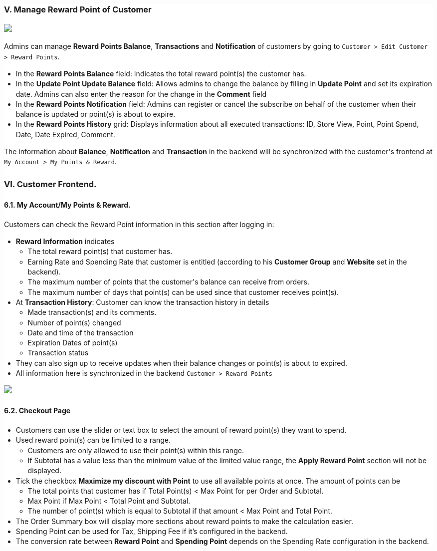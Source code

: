 ### V. Manage Reward Point of Customer

![](https://i.imgur.com/qX4hUPG.png)

Admins can manage **Reward Points Balance**, **Transactions** and **Notification** of customers by going to ``Customer > Edit Customer > Reward Points``.

* In the **Reward Points Balance** field: Indicates the total reward point(s) the customer has.
* In the **Update Point Update Balance** field: Allows admins to change the balance by filling in **Update Point** and set its expiration date. Admins can also enter the reason for the change in the **Comment** field
* In the **Reward Points Notification** field: Admins can register or cancel the subscribe on behalf of the customer when their balance is updated or point(s) is about to expire.
* In the **Reward Points History** grid: Displays information about all executed transactions: ID, Store View, Point, Point Spend, Date, Date Expired, Comment.

The information about **Balance**, **Notification** and **Transaction** in the backend will be synchronized with the customer's frontend at ``My Account > My Points & Reward``.

### VI. Customer Frontend.

#### 6.1. My Account/My Points & Reward.
Customers can check the Reward Point information in this section after logging in:
* **Reward Information** indicates
  * The total reward point(s) that customer has.
  * Earning Rate and Spending Rate that customer is entitled (according to his **Customer Group** and **Website** set in the backend).
  * The maximum number of points that the customer's balance can receive from orders.
  * The maximum number of days that point(s) can be used since that customer receives point(s).
* At **Transaction History**: Customer can know the transaction history in details
  * Made transaction(s) and its comments.
  * Number of point(s) changed
  * Date and time of the transaction
  * Expiration Dates of point(s)
  * Transaction status
* They can also sign up to receive updates when their balance changes or point(s) is about to expired.
* All information here is synchronized in the backend ``Customer > Reward Points``

![](https://i.imgur.com/70QxdpB.png)

#### 6.2. Checkout Page
* Customers can use the slider or text box to select the amount of reward point(s) they want to spend.
* Used reward point(s) can be limited to a range.
  * Customers are only allowed to use their point(s) within this range.
  * If Subtotal has a value less than the minimum value of the limited value range, the **Apply Reward Point** section will not be displayed.
* Tick the checkbox **Maximize my discount with Point** to use all available points at once. The amount of points can be
  * The total points that customer has if Total Point(s) < Max Point for per Order and Subtotal.
  * Max Point if Max Point < Total Point and Subtotal.
  * The number of point(s) which is equal to Subtotal if that amount < Max Point and Total Point.
* The Order Summary box will display more sections about reward points to make the calculation easier.
* Spending Point can be used for Tax, Shipping Fee if it’s configured in the backend.
* The conversion rate between **Reward Point** and **Spending Point** depends on the Spending Rate configuration in the backend.
